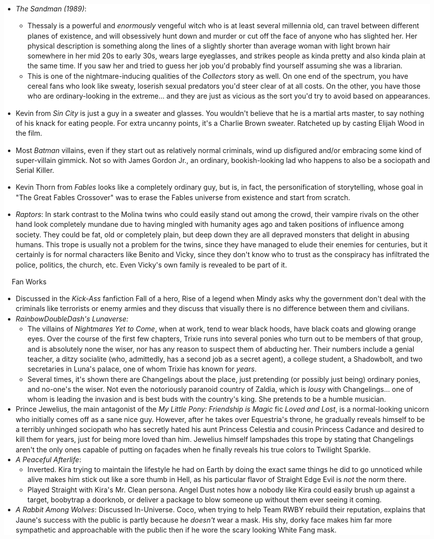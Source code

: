 -   _The Sandman (1989)_:
    -   Thessaly is a powerful and _enormously_ vengeful witch who is at least several millennia old, can travel between different planes of existence, and will obsessively hunt down and murder or cut off the face of anyone who has slighted her. Her physical description is something along the lines of a slightly shorter than average woman with light brown hair somewhere in her mid 20s to early 30s, wears large eyeglasses, and strikes people as kinda pretty and also kinda plain at the same time. If you saw her and tried to guess her job you'd probably find yourself assuming she was a librarian.
    -   This is one of the nightmare-inducing qualities of the _Collectors_ story as well. On one end of the spectrum, you have cereal fans who look like sweaty, loserish sexual predators you'd steer clear of at all costs. On the other, you have those who are ordinary-looking in the extreme... and they are just as vicious as the sort you'd try to avoid based on appearances.
-   Kevin from _Sin City_ is just a guy in a sweater and glasses. You wouldn't believe that he is a martial arts master, to say nothing of his knack for eating people. For extra uncanny points, it's a Charlie Brown sweater. Ratcheted up by casting Elijah Wood in the film.
-   Most _Batman_ villains, even if they start out as relatively normal criminals, wind up disfigured and/or embracing some kind of super-villain gimmick. Not so with James Gordon Jr., an ordinary, bookish-looking lad who happens to also be a sociopath and Serial Killer.

-   Kevin Thorn from _Fables_ looks like a completely ordinary guy, but is, in fact, the personification of storytelling, whose goal in "The Great Fables Crossover" was to erase the Fables universe from existence and start from scratch.
-   _Raptors_: In stark contrast to the Molina twins who could easily stand out among the crowd, their vampire rivals on the other hand look completely mundane due to having mingled with humanity ages ago and taken positions of influence among society. They could be fat, old or completely plain, but deep down they are all depraved monsters that delight in abusing humans. This trope is usually not a problem for the twins, since they have managed to elude their enemies for centuries, but it certainly is for normal characters like Benito and Vicky, since they don't know who to trust as the conspiracy has infiltrated the police, politics, the church, etc. Even Vicky's own family is revealed to be part of it.

    Fan Works 

-   Discussed in the _Kick-Ass_ fanfiction Fall of a hero, Rise of a legend when Mindy asks why the government don't deal with the criminals like terrorists or enemy armies and they discuss that visually there is no difference between them and civilians.
-   _RainbowDoubleDash's Lunaverse:_
    -   The villains of _Nightmares Yet to Come_, when at work, tend to wear black hoods, have black coats and glowing orange eyes. Over the course of the first few chapters, Trixie runs into several ponies who turn out to be members of that group, and is absolutely none the wiser, nor has any reason to suspect them of abducting her. Their numbers include a genial teacher, a ditzy socialite (who, admittedly, has a second job as a secret agent), a college student, a Shadowbolt, and two secretaries in Luna's palace, one of whom Trixie has known for _years_.
    -   Several times, it's shown there are Changelings about the place, just pretending (or possibly just being) ordinary ponies, and no-one's the wiser. Not even the notoriously paranoid country of Zaldia, which is _lousy_ with Changelings... one of whom is leading the invasion and is best buds with the country's king. She pretends to be a humble musician.
-   Prince Jewelius, the main antagonist of the _My Little Pony: Friendship is Magic_ fic _Loved and Lost_, is a normal-looking unicorn who initially comes off as a sane nice guy. However, after he takes over Equestria's throne, he gradually reveals himself to be a terribly unhinged sociopath who has secretly hated his aunt Princess Celestia and cousin Princess Cadance and desired to kill them for years, just for being more loved than him. Jewelius himself lampshades this trope by stating that Changelings aren't the only ones capable of putting on façades when he finally reveals his true colors to Twilight Sparkle.
-   _A Peaceful Afterlife_:
    -   Inverted. Kira trying to maintain the lifestyle he had on Earth by doing the exact same things he did to go unnoticed while alive makes him stick out like a sore thumb in Hell, as his particular flavor of Straight Edge Evil is _not_ the norm there.
    -   Played Straight with Kira's Mr. Clean persona. Angel Dust notes how a nobody like Kira could easily brush up against a target, boobytrap a doorknob, or deliver a package to blow someone up without them ever seeing it coming.
-   _A Rabbit Among Wolves_: Discussed In-Universe. Coco, when trying to help Team RWBY rebuild their reputation, explains that Jaune's success with the public is partly because he _doesn't_ wear a mask. His shy, dorky face makes him far more sympathetic and approachable with the public then if he wore the scary looking White Fang mask.